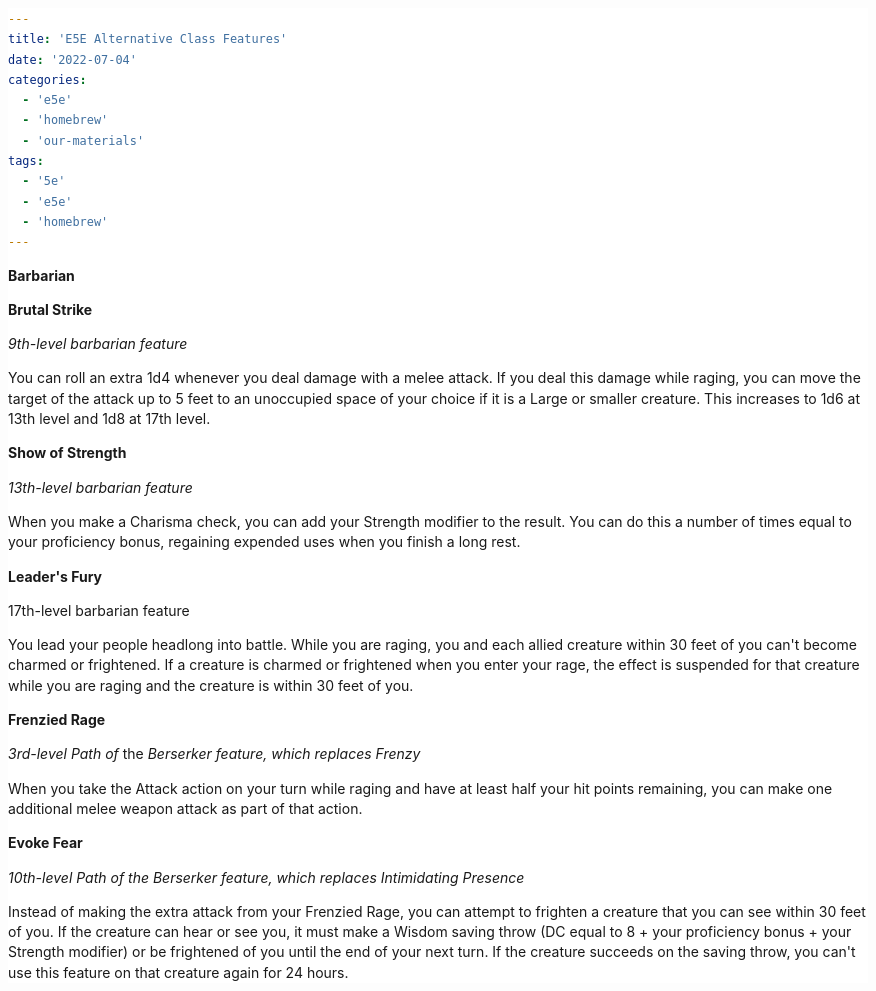 ```yaml
---
title: 'E5E Alternative Class Features'
date: '2022-07-04'
categories:
  - 'e5e'
  - 'homebrew'
  - 'our-materials'
tags:
  - '5e'
  - 'e5e'
  - 'homebrew'
---
```


**Barbarian**

**Brutal Strike**

_9th-level barbarian feature_

You can roll an extra 1d4 whenever you deal damage with a melee attack. If you deal this damage while raging, you can move the target of the attack up to 5 feet to an unoccupied space of your choice if it is a Large or smaller creature. This increases to 1d6 at 13th level and 1d8 at 17th level.

**Show of Strength**

_13th-level barbarian feature_

When you make a Charisma check, you can add your Strength modifier to the result. You can do this a number of times equal to your proficiency bonus, regaining expended uses when you finish a long rest.

**Leader's Fury**

17th-level barbarian feature

You lead your people headlong into battle. While you are raging, you and each allied creature within 30 feet of you can't become charmed or frightened. If a creature is charmed or frightened when you enter your rage, the effect is suspended for that creature while you are raging and the creature is within 30 feet of you.

**Frenzied Rage**

_3rd-level Path of_ the _Berserker feature, which replaces Frenzy_

When you take the Attack action on your turn while raging and have at least half your hit points remaining, you can make one additional melee weapon attack as part of that action.

**Evoke Fear**

_10th-level Path of the Berserker feature, which replaces Intimidating Presence_

Instead of making the extra attack from your Frenzied Rage, you can attempt to frighten a creature that you can see within 30 feet of you. If the creature can hear or see you, it must make a Wisdom saving throw (DC equal to 8 + your proficiency bonus + your Strength modifier) or be frightened of you until the end of your next turn. If the creature succeeds on the saving throw, you can't use this feature on that creature again for 24 hours.
